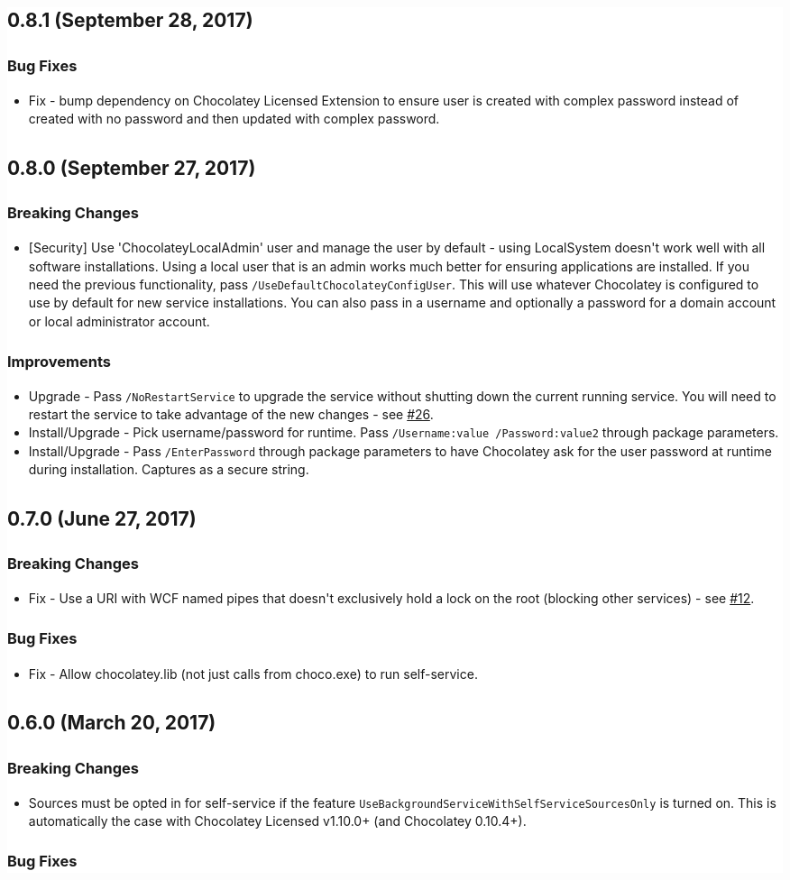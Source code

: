 ## 0.8.1 (September 28, 2017)

### Bug Fixes

- Fix - bump dependency on Chocolatey Licensed Extension to ensure user is created with complex password instead of created with no password and then updated with complex password.

## 0.8.0 (September 27, 2017)

### Breaking Changes

- [Security] Use 'ChocolateyLocalAdmin' user and manage the user by default - using LocalSystem doesn't work well with all software installations. Using a local user that is an admin works much better for ensuring applications are installed. If you need the previous functionality, pass `/UseDefaultChocolateyConfigUser`. This will use whatever Chocolatey is configured to use by default for new service installations. You can also pass in a username and optionally a password for a domain account or local administrator account.

### Improvements

- Upgrade - Pass `/NoRestartService` to upgrade the service without shutting down the current running service. You will need to restart the service to take advantage of the new changes - see [#26](https://github.com/chocolatey/chocolatey-licensed-issues/issues/26).
- Install/Upgrade - Pick username/password for runtime. Pass `/Username:value /Password:value2` through package parameters.
- Install/Upgrade - Pass `/EnterPassword` through package parameters to have Chocolatey ask for the user password at runtime during installation. Captures as a secure string.

## 0.7.0 (June 27, 2017)

### Breaking Changes

- Fix - Use a URI with WCF named pipes that doesn't exclusively hold a lock on the root (blocking other services) - see [#12](https://github.com/chocolatey/chocolatey-licensed-issues/issues/12).

### Bug Fixes

- Fix - Allow chocolatey.lib (not just calls from choco.exe) to run self-service.

## 0.6.0 (March 20, 2017)

### Breaking Changes

- Sources must be opted in for self-service if the feature `UseBackgroundServiceWithSelfServiceSourcesOnly` is turned on. This is automatically the case with Chocolatey Licensed v1.10.0+ (and Chocolatey 0.10.4+).

### Bug Fixes
